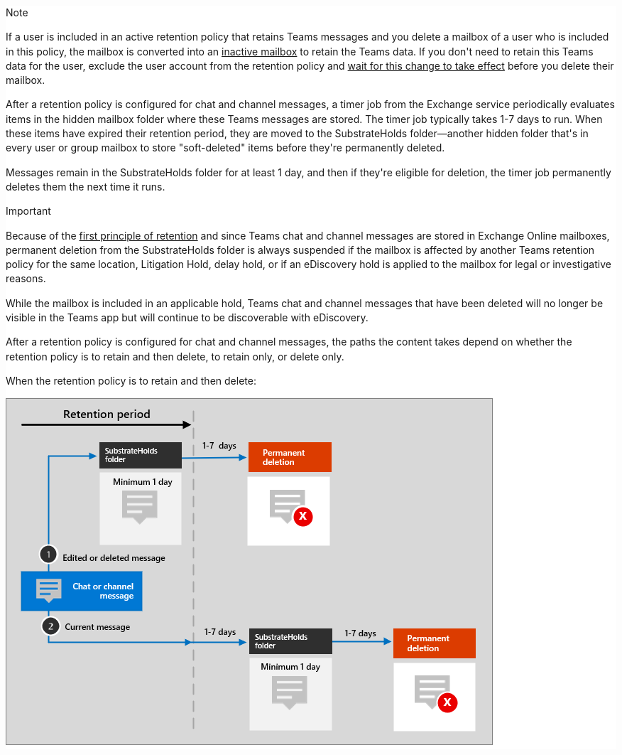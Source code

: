 > [!NOTE]
> If a user is included in an active retention policy that retains Teams messages and you delete a mailbox of a user who is included in this policy, the mailbox is converted into an [inactive mailbox](inactive-mailboxes-in-office-365.md) to retain the Teams data. If you don't need to retain this Teams data for the user, exclude the user account from the retention policy and [wait for this change to take effect](create-retention-policies.md#how-long-it-takes-for-retention-policies-to-take-effect) before you delete their mailbox.

After a retention policy is configured for chat and channel messages, a timer job from the Exchange service periodically evaluates items in the hidden mailbox folder where these Teams messages are stored. The timer job typically takes 1-7 days to run. When these items have expired their retention period, they are moved to the SubstrateHolds folder—another hidden folder that's in every user or group mailbox to store "soft-deleted" items before they're permanently deleted. 

Messages remain in the SubstrateHolds folder for at least 1 day, and then if they're eligible for deletion, the timer job permanently deletes them the next time it runs.

> [!IMPORTANT]
> Because of the [first principle of retention](retention.md#the-principles-of-retention-or-what-takes-precedence) and since Teams chat and channel messages are stored in Exchange Online mailboxes, permanent deletion from the SubstrateHolds folder is always suspended if the mailbox is affected by another Teams retention policy for the same location, Litigation Hold, delay hold, or if an eDiscovery hold is applied to the mailbox for legal or investigative reasons.
>
> While the mailbox is included in an applicable hold, Teams chat and channel messages that have been deleted will no longer be visible in the Teams app but will continue to be discoverable with eDiscovery.

After a retention policy is configured for chat and channel messages, the paths the content takes depend on whether the retention policy is to retain and then delete, to retain only, or delete only.

When the retention policy is to retain and then delete:

![Diagram of retention flow for Teams chat and channel messages.](../media/teamsretentionlifecycle.png)
